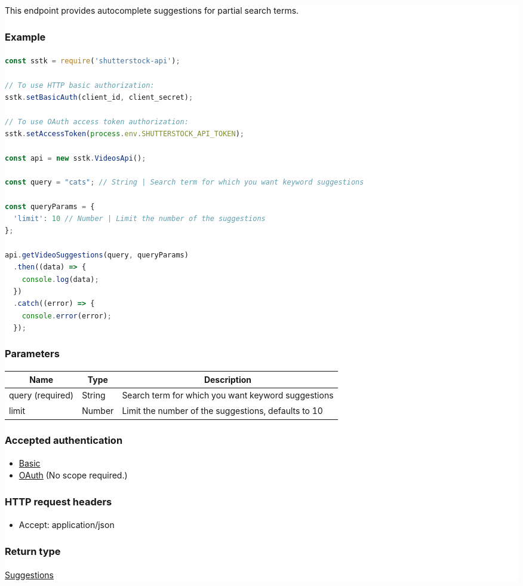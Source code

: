 This endpoint provides autocomplete suggestions for partial search terms.

### Example

```javascript
const sstk = require('shutterstock-api');

// To use HTTP basic authorization:
sstk.setBasicAuth(client_id, client_secret);

// To use OAuth access token authorization:
sstk.setAccessToken(process.env.SHUTTERSTOCK_API_TOKEN);

const api = new sstk.VideosApi();

const query = "cats"; // String | Search term for which you want keyword suggestions

const queryParams = { 
  'limit': 10 // Number | Limit the number of the suggestions
};

api.getVideoSuggestions(query, queryParams)
  .then((data) => {
    console.log(data);
  })
  .catch((error) => {
    console.error(error);
  });

```

### Parameters


Name | Type | Description
------------- | ------------- | -------------
 query (required) | String| Search term for which you want keyword suggestions 
 limit | Number| Limit the number of the suggestions, defaults to 10 

### Accepted authentication

- [Basic](../README.md#Basic_authentication)
- [OAuth](../README.md#OAuth_authentication) (No scope required.)

### HTTP request headers



- Accept: application/json

### Return type

[Suggestions](Suggestions.md)
